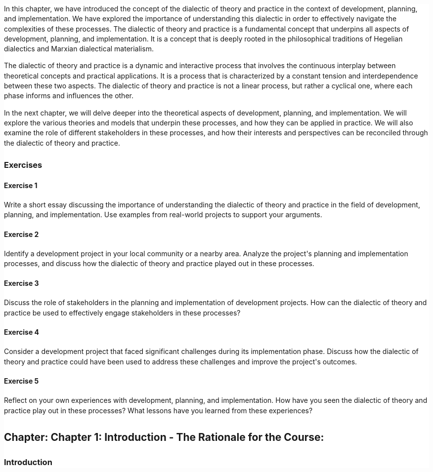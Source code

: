 In this chapter, we have introduced the concept of the dialectic of theory and practice in the context of development, planning, and implementation. We have explored the importance of understanding this dialectic in order to effectively navigate the complexities of these processes. The dialectic of theory and practice is a fundamental concept that underpins all aspects of development, planning, and implementation. It is a concept that is deeply rooted in the philosophical traditions of Hegelian dialectics and Marxian dialectical materialism. 

The dialectic of theory and practice is a dynamic and interactive process that involves the continuous interplay between theoretical concepts and practical applications. It is a process that is characterized by a constant tension and interdependence between these two aspects. The dialectic of theory and practice is not a linear process, but rather a cyclical one, where each phase informs and influences the other. 

In the next chapter, we will delve deeper into the theoretical aspects of development, planning, and implementation. We will explore the various theories and models that underpin these processes, and how they can be applied in practice. We will also examine the role of different stakeholders in these processes, and how their interests and perspectives can be reconciled through the dialectic of theory and practice. 

### Exercises

#### Exercise 1
Write a short essay discussing the importance of understanding the dialectic of theory and practice in the field of development, planning, and implementation. Use examples from real-world projects to support your arguments.

#### Exercise 2
Identify a development project in your local community or a nearby area. Analyze the project's planning and implementation processes, and discuss how the dialectic of theory and practice played out in these processes.

#### Exercise 3
Discuss the role of stakeholders in the planning and implementation of development projects. How can the dialectic of theory and practice be used to effectively engage stakeholders in these processes?

#### Exercise 4
Consider a development project that faced significant challenges during its implementation phase. Discuss how the dialectic of theory and practice could have been used to address these challenges and improve the project's outcomes.

#### Exercise 5
Reflect on your own experiences with development, planning, and implementation. How have you seen the dialectic of theory and practice play out in these processes? What lessons have you learned from these experiences?

## Chapter: Chapter 1: Introduction - The Rationale for the Course:




### Introduction
